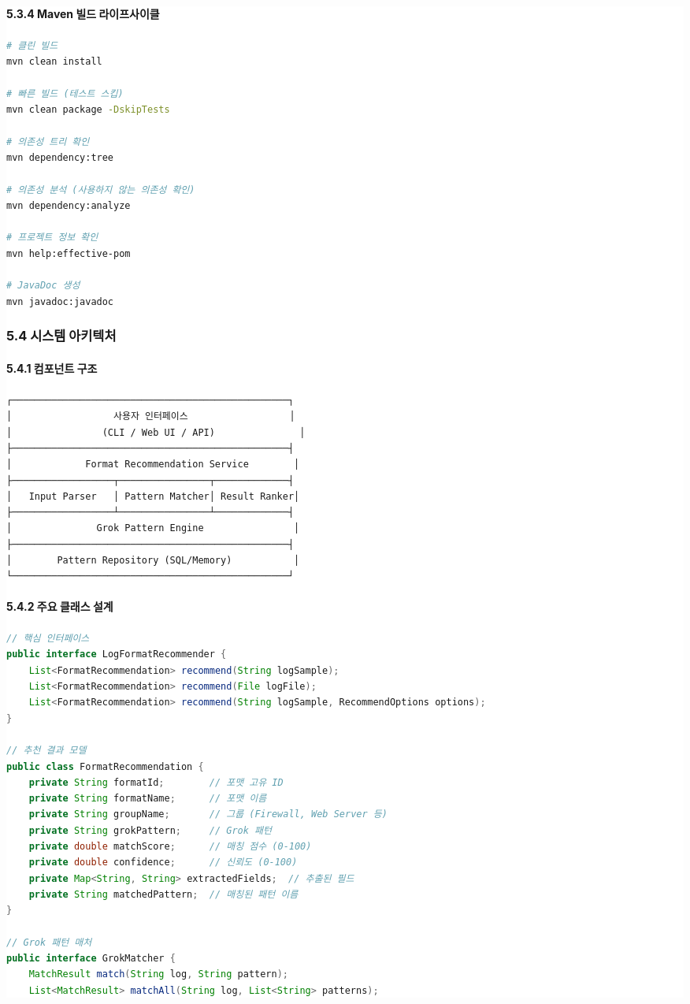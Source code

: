 #### 5.3.4 Maven 빌드 라이프사이클
```bash
# 클린 빌드
mvn clean install

# 빠른 빌드 (테스트 스킵)
mvn clean package -DskipTests

# 의존성 트리 확인
mvn dependency:tree

# 의존성 분석 (사용하지 않는 의존성 확인)
mvn dependency:analyze

# 프로젝트 정보 확인
mvn help:effective-pom

# JavaDoc 생성
mvn javadoc:javadoc
```

### 5.4 시스템 아키텍처

#### 5.4.1 컴포넌트 구조
```
┌─────────────────────────────────────────────────┐
│                  사용자 인터페이스                  │
│                (CLI / Web UI / API)               │
├─────────────────────────────────────────────────┤
│             Format Recommendation Service        │
├──────────────────┬────────────────┬─────────────┤
│   Input Parser   │ Pattern Matcher│ Result Ranker│
├──────────────────┴────────────────┴─────────────┤
│               Grok Pattern Engine                │
├─────────────────────────────────────────────────┤
│        Pattern Repository (SQL/Memory)           │
└─────────────────────────────────────────────────┘
```

#### 5.4.2 주요 클래스 설계
```java
// 핵심 인터페이스
public interface LogFormatRecommender {
    List<FormatRecommendation> recommend(String logSample);
    List<FormatRecommendation> recommend(File logFile);
    List<FormatRecommendation> recommend(String logSample, RecommendOptions options);
}

// 추천 결과 모델
public class FormatRecommendation {
    private String formatId;        // 포맷 고유 ID
    private String formatName;      // 포맷 이름
    private String groupName;       // 그룹 (Firewall, Web Server 등)
    private String grokPattern;     // Grok 패턴
    private double matchScore;      // 매칭 점수 (0-100)
    private double confidence;      // 신뢰도 (0-100)
    private Map<String, String> extractedFields;  // 추출된 필드
    private String matchedPattern;  // 매칭된 패턴 이름
}

// Grok 패턴 매처
public interface GrokMatcher {
    MatchResult match(String log, String pattern);
    List<MatchResult> matchAll(String log, List<String> patterns);
```